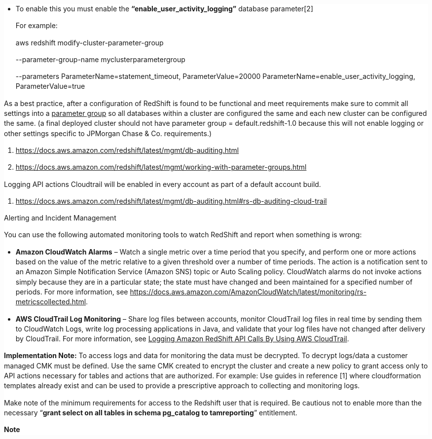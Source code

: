 <ul>
<li><p>To enable this you must enable the <strong>“enable_user_activity_logging”</strong> database parameter[2]</p>
<p>For example:</p>
<p>aws redshift modify-cluster-parameter-group</p>
<p>--parameter-group-name myclusterparametergroup</p>
<p>--parameters ParameterName=statement_timeout, ParameterValue=20000 ParameterName=enable_user_activity_logging, ParameterValue=true</p></li>
</ul>
<p>As a best practice, after a configuration of RedShift is found to be functional and meet requirements make sure to commit all settings into a <a href="https://docs.aws.amazon.com/redshift/latest/mgmt/working-with-parameter-groups.html">parameter group</a> so all databases within a cluster are configured the same and each new cluster can be configured the same. (a final deployed cluster should not have parameter group = default.redshift-1.0 because this will not enable logging or other settings specific to JPMorgan Chase &amp; Co. requirements.)</p></td>
<td><ol type="1">
<li><p><a href="https://docs.aws.amazon.com/redshift/latest/mgmt/db-auditing.html">https://docs.aws.amazon.com/redshift/latest/mgmt/db-auditing.html</a></p></li>
<li><p><a href="https://docs.aws.amazon.com/redshift/latest/mgmt/working-with-parameter-groups.html">https://docs.aws.amazon.com/redshift/latest/mgmt/working-with-parameter-groups.html</a></p></li>
</ol></td>
</tr>
<tr class="odd">
<td>Logging API actions</td>
<td>Cloudtrail will be enabled in every account as part of a default account build.</td>
<td><ol type="1">
<li><p><a href="https://docs.aws.amazon.com/redshift/latest/mgmt/db-auditing.html#rs-db-auditing-cloud-trail">https://docs.aws.amazon.com/redshift/latest/mgmt/db-auditing.html#rs-db-auditing-cloud-trail</a></p></li>
</ol></td>
</tr>
<tr class="even">
<td>Alerting and Incident Management</td>
<td><p>You can use the following automated monitoring tools to watch RedShift and report when something is wrong:</p>
<ul>
<li><p><strong>Amazon CloudWatch Alarms</strong> – Watch a single metric over a time period that you specify, and perform one or more actions based on the value of the metric relative to a given threshold over a number of time periods. The action is a notification sent to an Amazon Simple Notification Service (Amazon SNS) topic or Auto Scaling policy. CloudWatch alarms do not invoke actions simply because they are in a particular state; the state must have changed and been maintained for a specified number of periods. For more information, see <a href="https://docs.aws.amazon.com/AmazonCloudWatch/latest/monitoring/rs-metricscollected.html">https://docs.aws.amazon.com/AmazonCloudWatch/latest/monitoring/rs-metricscollected.html</a>.</p></li>
<li><p><strong>AWS CloudTrail Log Monitoring</strong> – Share log files between accounts, monitor CloudTrail log files in real time by sending them to CloudWatch Logs, write log processing applications in Java, and validate that your log files have not changed after delivery by CloudTrail. For more information, see <a href="http://docs.aws.amazon.com/AmazonS3/latest/dev/cloudtrail-logging.html">Logging Amazon RedShift API Calls By Using AWS CloudTrail</a>.</p></li>
</ul>
<p><strong>Implementation Note:</strong> To access logs and data for monitoring the data must be decrypted. To decrypt logs/data a customer managed CMK must be defined. Use the same CMK created to encrypt the cluster and create a new policy to grant access only to API actions necessary for tables and actions that are authorized. For example: Use guides in reference [1] where cloudformation templates already exist and can be used to provide a prescriptive approach to collecting and monitoring logs.</p>
<p>Make note of the minimum requirements for access to the Redshift user that is required. Be cautious not to enable more than the necessary “<strong>grant select on all tables in schema pg_catalog to tamreporting</strong>” entitlement.</p>
<p><strong>Note</strong></p>